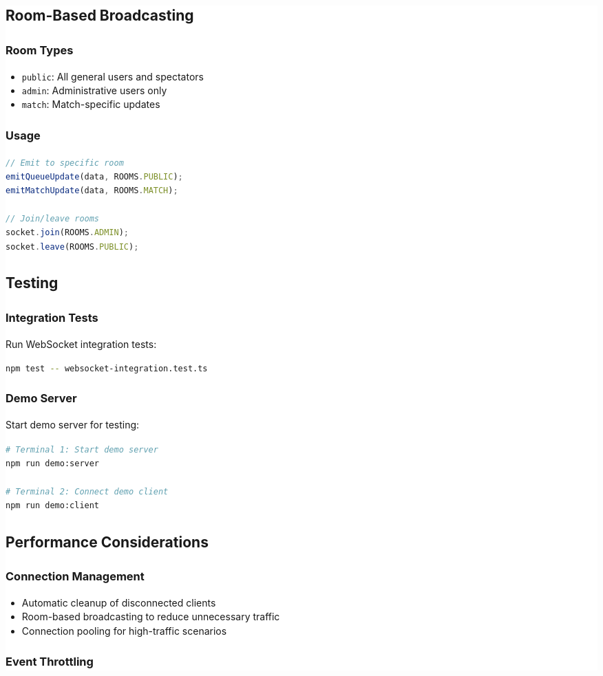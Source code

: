 ## Room-Based Broadcasting

### Room Types

- `public`: All general users and spectators
- `admin`: Administrative users only
- `match`: Match-specific updates

### Usage

```typescript
// Emit to specific room
emitQueueUpdate(data, ROOMS.PUBLIC);
emitMatchUpdate(data, ROOMS.MATCH);

// Join/leave rooms
socket.join(ROOMS.ADMIN);
socket.leave(ROOMS.PUBLIC);
```

## Testing

### Integration Tests

Run WebSocket integration tests:

```bash
npm test -- websocket-integration.test.ts
```

### Demo Server

Start demo server for testing:

```bash
# Terminal 1: Start demo server
npm run demo:server

# Terminal 2: Connect demo client
npm run demo:client
```

## Performance Considerations

### Connection Management

- Automatic cleanup of disconnected clients
- Room-based broadcasting to reduce unnecessary traffic
- Connection pooling for high-traffic scenarios

### Event Throttling
